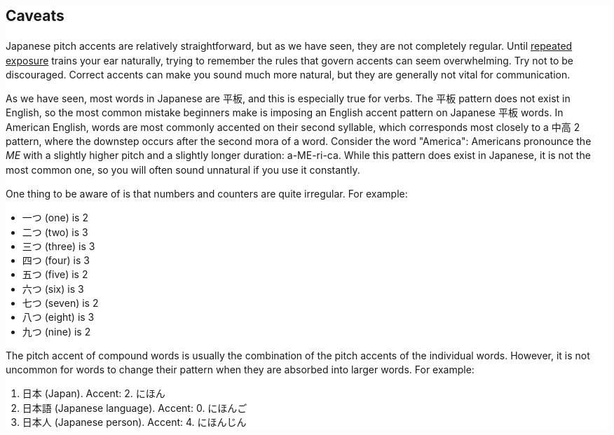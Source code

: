 ## Caveats

Japanese pitch accents are relatively straightforward, but as we have seen,
they are not completely regular.
Until [repeated exposure](mass-immersion.html) trains your ear naturally,
trying to remember the rules that govern accents can seem overwhelming.
Try not to be discouraged.
Correct accents can make you sound much more natural,
but they are generally not vital for communication.

As we have seen, most words in Japanese are 平板,
and this is especially true for verbs.
The 平板 pattern does not exist in English,
so the most common mistake beginners make is
imposing an English accent pattern on Japanese 平板 words.
In American English,
words are most commonly accented on their second syllable,
which corresponds most closely to a 中高 2 pattern,
where the downstep occurs after the second mora of a word.
Consider the word "America":
Americans pronounce the *ME* with a slightly higher pitch
and a slightly longer duration: a-ME-ri-ca.
While this pattern does exist in Japanese,
it is not the most common one,
so you will often sound unnatural if you use it constantly.

One thing to be aware of is that numbers and counters are quite irregular.
For example:

* 一つ (one) is 2
* 二つ (two) is 3
* 三つ (three) is 3
* 四つ (four) is 3
* 五つ (five) is 2
* 六つ (six) is 3
* 七つ (seven) is 2
* 八つ (eight) is 3
* 九つ (nine) is 2

The pitch accent of compound words is usually the combination
of the pitch accents of the individual words.
However, it is not uncommon for words to change their pattern
when they are absorbed into larger words.
For example:

1) 日本 (Japan). Accent: 2.
   <span class="nakadaka"><span class="LH">に</span><span class="HL">ほ</span><span class="L">ん</span></span>
   <audio controls>
   <source src="aud/nihon-japan.ogg" type="audio/ogg" />
   <source src="https://tatsumoto-ren.github.io/blog/aud/nihon-japan.ogg" type="audio/ogg" />
   </audio>
1) 日本語 (Japanese language). Accent: 0.
   <span class="heiban"><span class="LH">に</span><span class="H">ほんご</span></span>
   <audio controls>
   <source src="aud/nihongo-japaneselang.ogg" type="audio/ogg" />
   <source src="https://tatsumoto-ren.github.io/blog/aud/nihongo-japaneselang.ogg" type="audio/ogg" />
   </audio>
1) 日本人 (Japanese person). Accent: 4.
   <span class="nakadaka"><span class="LH">に</span><span class="HL">ほんじ</span><span class="L">ん</span></span>
   <audio controls>
   <source src="aud/nihonjin-japaneseperson.ogg" type="audio/ogg" />
   <source src="https://tatsumoto-ren.github.io/blog/aud/nihonjin-japaneseperson.ogg" type="audio/ogg" />